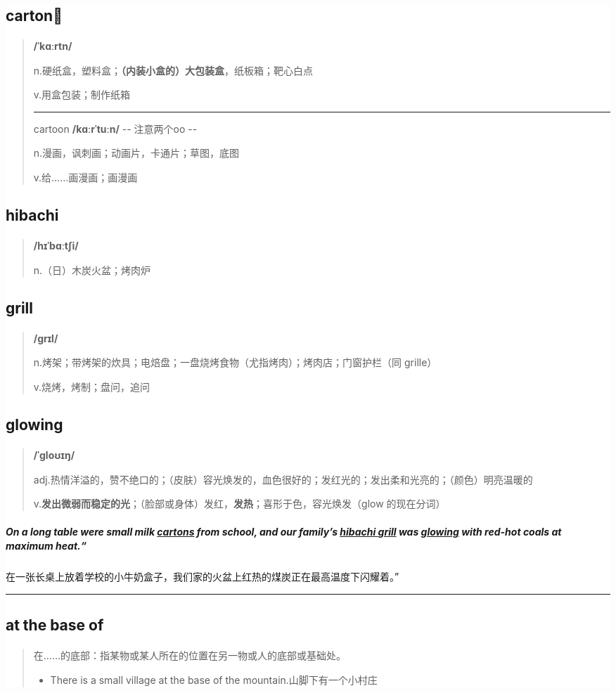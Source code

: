 ## carton🚩

> **/ˈkɑːrtn/**
>
> n.硬纸盒，塑料盒；**（内装小盒的）大包装盒**，纸板箱；靶心白点
>
> v.用盒包装；制作纸箱
>
> ---
>
> cartoon **/kɑːrˈtuːn/**  -- 注意两个oo --
>
> n.漫画，讽刺画；动画片，卡通片；草图，底图
>
> v.给……画漫画；画漫画

## hibachi

> **/hɪˈbɑːtʃi/**
>
> n.（日）木炭火盆；烤肉炉

## grill

> **/ɡrɪl/**
>
> n.烤架；带烤架的炊具；电焙盘；一盘烧烤食物（尤指烤肉）；烤肉店；门窗护栏（同 grille）
>
> v.烧烤，烤制；盘问，追问

## glowing

> **/ˈɡloʊɪŋ/**
>
> adj.热情洋溢的，赞不绝口的；（皮肤）容光焕发的，血色很好的；发红光的；发出柔和光亮的；（颜色）明亮温暖的
>
> v.**发出微弱而稳定的光**；（脸部或身体）发红，**发热**；喜形于色，容光焕发（glow 的现在分词）

##### On a long table were small milk **<u>cartons</u>** from school, and our family’s <u>**hibachi** **grill**</u> was **<u>glowing</u>** with red-hot coals at maximum heat.“

在一张长桌上放着学校的小牛奶盒子，我们家的火盆上红热的煤炭正在最高温度下闪耀着。”

---

## at the base of

> 在……的底部：指某物或某人所在的位置在另一物或人的底部或基础处。
>
> - There is a small village at the base of the mountain.山脚下有一个小村庄
